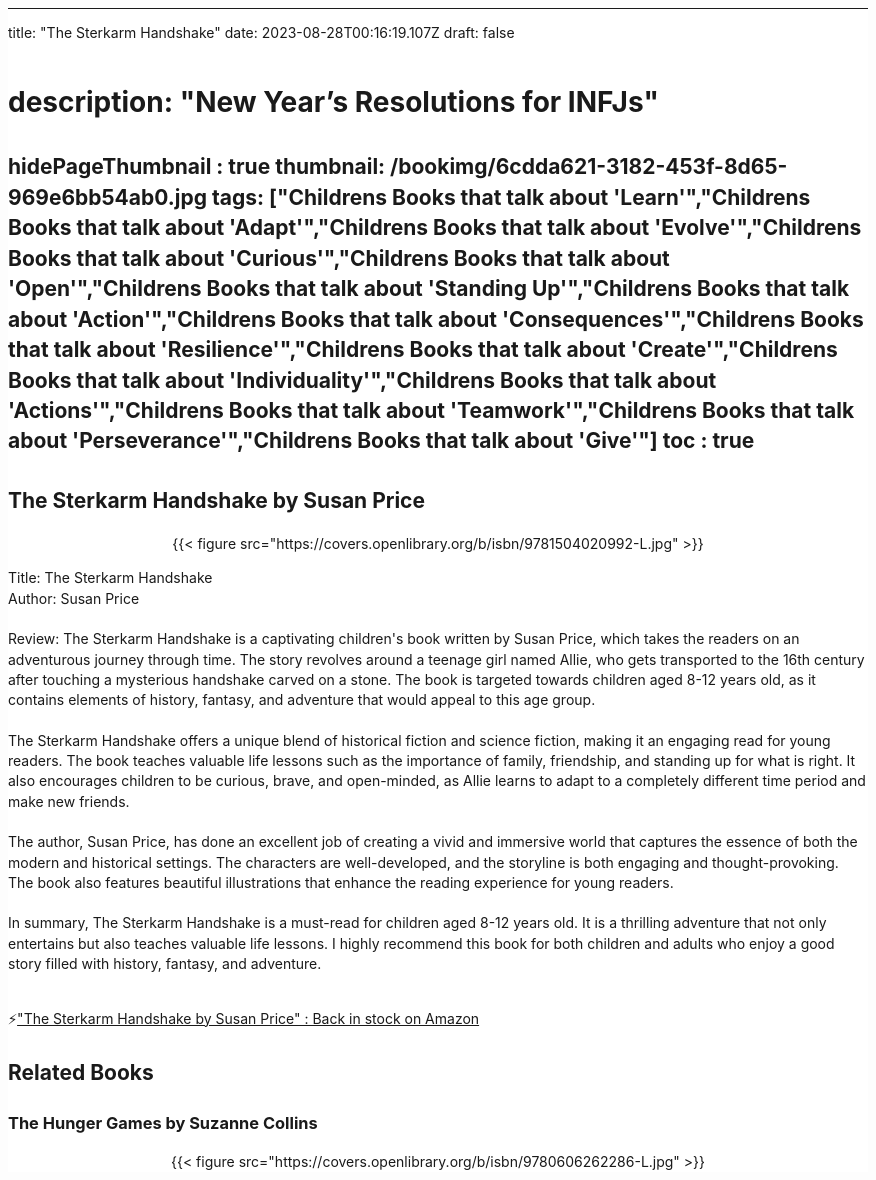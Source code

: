 
---
title: "The Sterkarm Handshake"
date: 2023-08-28T00:16:19.107Z
draft: false
# description: "New Year’s Resolutions for INFJs"
hidePageThumbnail : true
thumbnail: /bookimg/6cdda621-3182-453f-8d65-969e6bb54ab0.jpg
tags: ["Childrens Books that talk about 'Learn'","Childrens Books that talk about 'Adapt'","Childrens Books that talk about 'Evolve'","Childrens Books that talk about 'Curious'","Childrens Books that talk about 'Open'","Childrens Books that talk about 'Standing Up'","Childrens Books that talk about 'Action'","Childrens Books that talk about 'Consequences'","Childrens Books that talk about 'Resilience'","Childrens Books that talk about 'Create'","Childrens Books that talk about 'Individuality'","Childrens Books that talk about 'Actions'","Childrens Books that talk about 'Teamwork'","Childrens Books that talk about 'Perseverance'","Childrens Books that talk about 'Give'"]
toc : true
---
## The Sterkarm Handshake by Susan Price

<center>
{{< figure src="https://covers.openlibrary.org/b/isbn/9781504020992-L.jpg" >}}
</center>

Title: The Sterkarm Handshake</br>
Author: Susan Price</br></br>
Review: The Sterkarm Handshake is a captivating children's book written by Susan Price, which takes the readers on an adventurous journey through time. The story revolves around a teenage girl named Allie, who gets transported to the 16th century after touching a mysterious handshake carved on a stone. The book is targeted towards children aged 8-12 years old, as it contains elements of history, fantasy, and adventure that would appeal to this age group.</br></br>
The Sterkarm Handshake offers a unique blend of historical fiction and science fiction, making it an engaging read for young readers. The book teaches valuable life lessons such as the importance of family, friendship, and standing up for what is right. It also encourages children to be curious, brave, and open-minded, as Allie learns to adapt to a completely different time period and make new friends.</br></br>
The author, Susan Price, has done an excellent job of creating a vivid and immersive world that captures the essence of both the modern and historical settings. The characters are well-developed, and the storyline is both engaging and thought-provoking. The book also features beautiful illustrations that enhance the reading experience for young readers.</br></br>
In summary, The Sterkarm Handshake is a must-read for children aged 8-12 years old. It is a thrilling adventure that not only entertains but also teaches valuable life lessons. I highly recommend this book for both children and adults who enjoy a good story filled with history, fantasy, and adventure.</br></br>

<p>⚡<a id="aflink" href="https://www.amazon.com/gp/search?ie=UTF8&tag=klayu00-20&linkCode=ur2&linkId=6639bed89a8ad8dd2705e40644eb43d3&camp=1789&creative=9325&index=books&keywords=The Sterkarm Handshake by Susan Price" class="one" target="_blank" title='"The Sterkarm Handshake by Susan Price" : Back in stock on Amazon'>"The Sterkarm Handshake by Susan Price" : Back in stock on Amazon</a></p>

## Related Books
### The Hunger Games by Suzanne Collins
<center>
{{< figure src="https://covers.openlibrary.org/b/isbn/9780606262286-L.jpg" >}}
</center>
